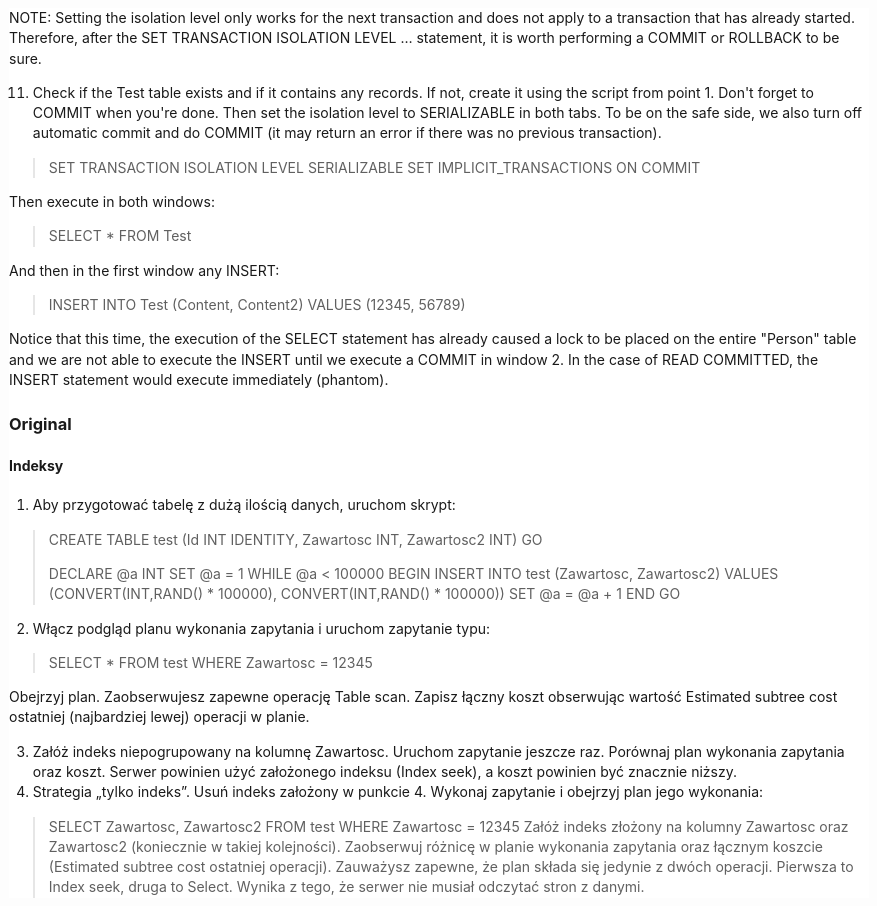 NOTE: Setting the isolation level only works for the next transaction and does not apply to a transaction that has already started. Therefore, after the SET TRANSACTION ISOLATION LEVEL … statement, it is worth performing a COMMIT or ROLLBACK to be sure.

11. Check if the Test table exists and if it contains any records. If not, create it using the script from point 1. Don't forget to COMMIT when you're done. Then set the isolation level to SERIALIZABLE in both tabs. To be on the safe side, we also turn off automatic commit and do COMMIT (it may return an error if there was no previous transaction).
> SET TRANSACTION ISOLATION LEVEL SERIALIZABLE
> SET IMPLICIT_TRANSACTIONS ON
> COMMIT

Then execute in both windows:
> SELECT * FROM Test

And then in the first window any INSERT:
> INSERT INTO Test (Content, Content2) VALUES (12345, 56789)

Notice that this time, the execution of the SELECT statement has already caused a lock to be placed on the entire "Person" table and we are not able to execute the INSERT until we execute a COMMIT in window 2. In the case of READ COMMITTED, the INSERT statement would execute immediately (phantom).

### Original
#### Indeksy
1.	Aby przygotować tabelę z dużą ilością danych, uruchom skrypt:
> CREATE TABLE test (Id INT IDENTITY, Zawartosc INT, Zawartosc2 INT)
> GO
> 
> DECLARE @a INT
> SET @a = 1
> WHILE @a < 100000 BEGIN
> 	INSERT INTO test (Zawartosc, Zawartosc2) 
> VALUES (CONVERT(INT,RAND() * 100000), CONVERT(INT,RAND() * 100000))
>	 SET @a = @a + 1
> END
> GO
2.	Włącz podgląd planu wykonania zapytania i uruchom zapytanie typu:
> SELECT * FROM test WHERE Zawartosc = 12345

Obejrzyj plan. Zaobserwujesz zapewne operację Table scan. Zapisz łączny koszt obserwując wartość Estimated subtree cost ostatniej (najbardziej lewej) operacji w planie.

3.	Załóż indeks niepogrupowany na kolumnę Zawartosc. Uruchom zapytanie jeszcze raz. Porównaj plan wykonania zapytania oraz koszt. Serwer powinien użyć założonego indeksu (Index seek), a koszt powinien być znacznie niższy.
4.	Strategia „tylko indeks”. Usuń indeks założony w punkcie 4. Wykonaj zapytanie i obejrzyj plan jego wykonania:

> SELECT Zawartosc, Zawartosc2 FROM test WHERE Zawartosc = 12345
Załóż indeks złożony na kolumny Zawartosc oraz Zawartosc2 (koniecznie w takiej kolejności). Zaobserwuj różnicę w planie wykonania zapytania oraz łącznym koszcie (Estimated subtree cost ostatniej operacji). Zauważysz zapewne, że plan składa się jedynie z dwóch operacji. Pierwsza to Index seek, druga to Select. Wynika z tego, że serwer nie musiał odczytać stron z danymi.
